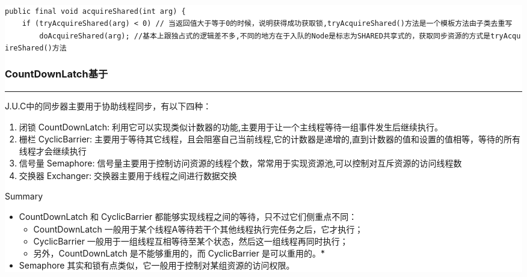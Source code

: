 
```
public final void acquireShared(int arg) {
    if (tryAcquireShared(arg) < 0) // 当返回值大于等于0的时候，说明获得成功获取锁,tryAcquireShared()方法是一个模板方法由子类去重写
        doAcquireShared(arg); //基本上跟独占式的逻辑差不多,不同的地方在于入队的Node是标志为SHARED共享式的，获取同步资源的方式是tryAcquireShared()方法
```

### CountDownLatch基于
-----

J.U.C中的同步器主要用于协助线程同步，有以下四种：
1. 闭锁 CountDownLatch: 利用它可以实现类似计数器的功能,主要用于让一个主线程等待一组事件发生后继续执行。
2. 栅栏 CyclicBarrier: 主要用于等待其它线程，且会阻塞自己当前线程,它的计数器是递增的,直到计数器的值和设置的值相等，等待的所有线程才会继续执行
3. 信号量 Semaphore: 信号量主要用于控制访问资源的线程个数，常常用于实现资源池,可以控制对互斥资源的访问线程数
4. 交换器 Exchanger: 交换器主要用于线程之间进行数据交换

Summary
* CountDownLatch 和 CyclicBarrier 都能够实现线程之间的等待，只不过它们侧重点不同：
   * CountDownLatch 一般用于某个线程A等待若干个其他线程执行完任务之后，它才执行；
   * CyclicBarrier 一般用于一组线程互相等待至某个状态，然后这一组线程再同时执行；
   * 另外，CountDownLatch 是不能够重用的，而 CyclicBarrier 是可以重用的。*
* Semaphore 其实和锁有点类似，它一般用于控制对某组资源的访问权限。


